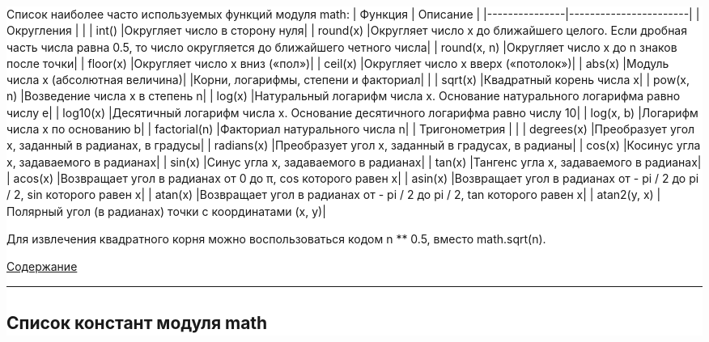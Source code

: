 
Список наиболее часто используемых функций модуля math:
|   Функция     |       Описание        |
|---------------|-----------------------|
|   Округления  |                       |
|    int()      |Округляет число в сторону нуля|
|    round(x)	|Округляет число x до ближайшего целого. Если дробная часть числа равна 0.5, то число округляется до ближайшего четного числа|
| round(x, n)	|Округляет число x до n знаков после точки|
|   floor(x)    |Округляет число x вниз («пол»)|
|    ceil(x)    |Округляет число x вверх («потолок»)|
|   abs(x)	    |Модуль числа x (абсолютная величина)|
|Корни, логарифмы, степени и факториал| |
|   sqrt(x)	    |Квадратный корень числа x|
|    pow(x, n)	|Возведение числа x в степень n|
|    log(x)	    |Натуральный логарифм числа x. Основание натурального логарифма равно числу e|
|    log10(x)	|Десятичный логарифм числа x. Основание десятичного логарифма равно числу 10|
|    log(x, b)	|Логарифм числа x по основанию b|
|  factorial(n)	|Факториал натурального числа n|
| Тригонометрия |   |
|    degrees(x)	|Преобразует угол x, заданный в радианах, в градусы|
|    radians(x)	|Преобразует угол x, заданный в градусах, в радианы|
|    cos(x)	    |Косинус угла x, задаваемого в радианах|
|    sin(x)	    |Синус угла x, задаваемого в радианах|
|    tan(x)	    |Тангенс угла x, задаваемого в радианах|
|    acos(x)	|Возвращает угол в радианах от 0 до π, cos которого равен x|
|    asin(x)	|Возвращает угол в радианах от - pi / 2 до pi / 2, sin которого равен x|
|    atan(x)	|Возвращает угол в радианах от - pi / 2 до pi / 2, tan которого равен x|
|   atan2(y, x)	|Полярный угол (в радианах) точки с координатами (x, y)|


Для извлечения квадратного корня можно воспользоваться кодом n ** 0.5, вместо math.sqrt(n).

[Содержание](#содержание)

<hr>

## Список констант модуля math

